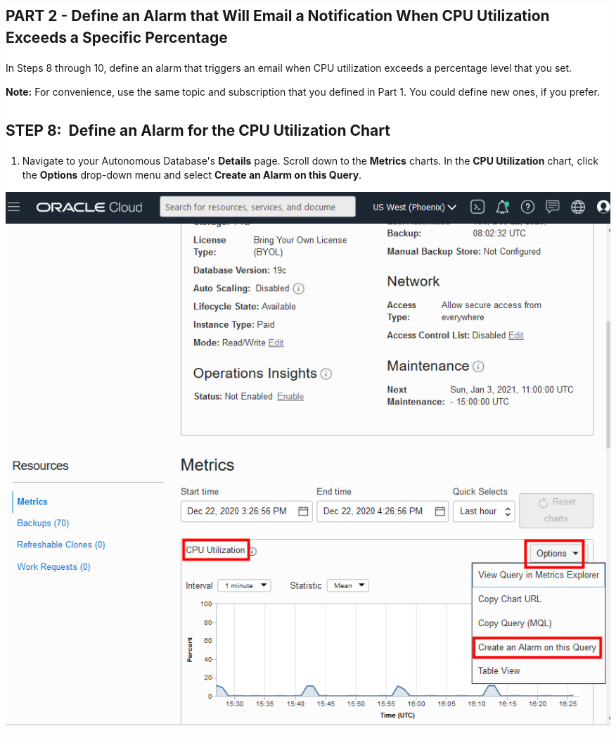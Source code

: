 ## **PART 2 - Define an Alarm that Will Email a Notification When CPU Utilization Exceeds a Specific Percentage**

In Steps 8 through 10, define an alarm that triggers an email when CPU utilization exceeds a percentage level that you set.

**Note:** For convenience, use the same topic and subscription that you defined in Part 1. You could define new ones, if you prefer.

## STEP 8:  Define an Alarm for the CPU Utilization Chart

1. Navigate to your Autonomous Database's **Details** page. Scroll down to the **Metrics** charts. In the **CPU Utilization** chart, click the **Options** drop-down menu and select **Create an Alarm on this Query**. 

  ![ALT text is not available for this image](images/2619002341.png)
